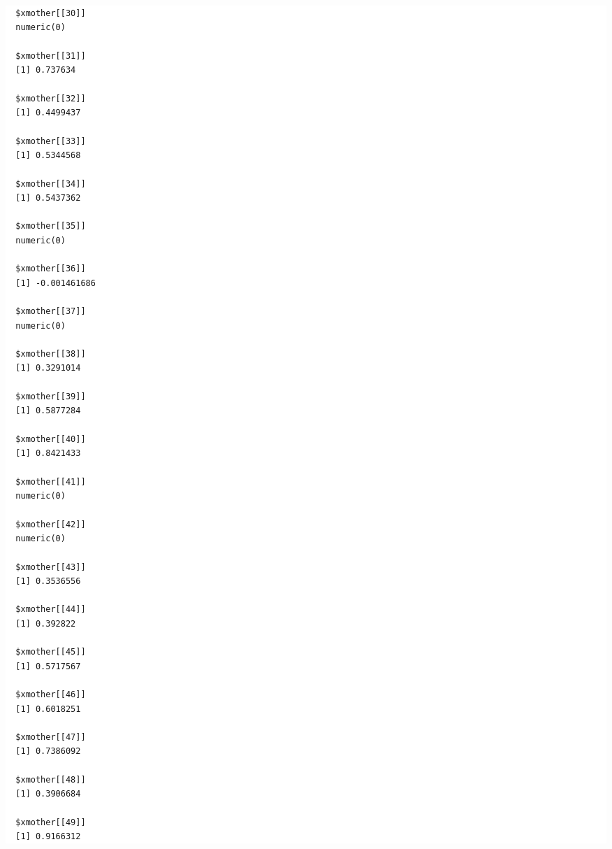       $xmother[[30]]
      numeric(0)
      
      $xmother[[31]]
      [1] 0.737634
      
      $xmother[[32]]
      [1] 0.4499437
      
      $xmother[[33]]
      [1] 0.5344568
      
      $xmother[[34]]
      [1] 0.5437362
      
      $xmother[[35]]
      numeric(0)
      
      $xmother[[36]]
      [1] -0.001461686
      
      $xmother[[37]]
      numeric(0)
      
      $xmother[[38]]
      [1] 0.3291014
      
      $xmother[[39]]
      [1] 0.5877284
      
      $xmother[[40]]
      [1] 0.8421433
      
      $xmother[[41]]
      numeric(0)
      
      $xmother[[42]]
      numeric(0)
      
      $xmother[[43]]
      [1] 0.3536556
      
      $xmother[[44]]
      [1] 0.392822
      
      $xmother[[45]]
      [1] 0.5717567
      
      $xmother[[46]]
      [1] 0.6018251
      
      $xmother[[47]]
      [1] 0.7386092
      
      $xmother[[48]]
      [1] 0.3906684
      
      $xmother[[49]]
      [1] 0.9166312
      